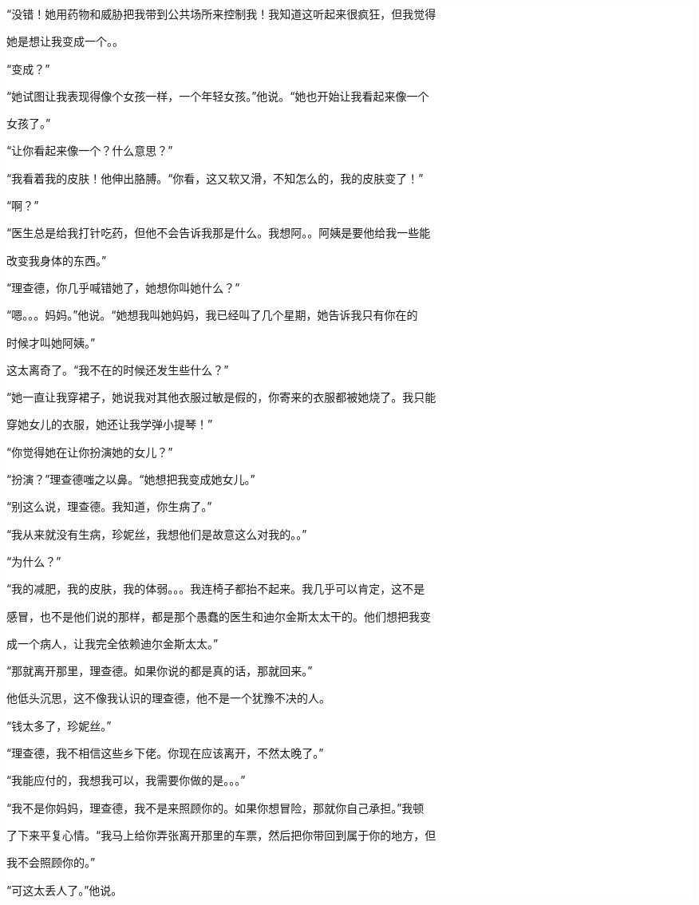 “没错！她用药物和威胁把我带到公共场所来控制我！我知道这听起来很疯狂，但我觉得

她是想让我变成一个。。

“变成？”

“她试图让我表现得像个女孩一样，一个年轻女孩。”他说。“她也开始让我看起来像一个

女孩了。”

“让你看起来像一个？什么意思？”

“我看着我的皮肤！他伸出胳膊。“你看，这又软又滑，不知怎么的，我的皮肤变了！”

“啊？”

“医生总是给我打针吃药，但他不会告诉我那是什么。我想阿。。阿姨是要他给我一些能

改变我身体的东西。”

“理查德，你几乎喊错她了，她想你叫她什么？”

“嗯。。。妈妈。”他说。“她想我叫她妈妈，我已经叫了几个星期，她告诉我只有你在的

时候才叫她阿姨。”

这太离奇了。“我不在的时候还发生些什么？”

“她一直让我穿裙子，她说我对其他衣服过敏是假的，你寄来的衣服都被她烧了。我只能

穿她女儿的衣服，她还让我学弹小提琴！”

“你觉得她在让你扮演她的女儿？”

“扮演？”理查德嗤之以鼻。“她想把我变成她女儿。”

“别这么说，理查德。我知道，你生病了。”

“我从来就没有生病，珍妮丝，我想他们是故意这么对我的。。”

“为什么？”

“我的减肥，我的皮肤，我的体弱。。。我连椅子都抬不起来。我几乎可以肯定，这不是

感冒，也不是他们说的那样，都是那个愚蠢的医生和迪尔金斯太太干的。他们想把我变

成一个病人，让我完全依赖迪尔金斯太太。”

“那就离开那里，理查德。如果你说的都是真的话，那就回来。”

他低头沉思，这不像我认识的理查德，他不是一个犹豫不决的人。

“钱太多了，珍妮丝。”

“理查德，我不相信这些乡下佬。你现在应该离开，不然太晚了。”

“我能应付的，我想我可以，我需要你做的是。。。”

“我不是你妈妈，理查德，我不是来照顾你的。如果你想冒险，那就你自己承担。”我顿

了下来平复心情。“我马上给你弄张离开那里的车票，然后把你带回到属于你的地方，但

我不会照顾你的。”

“可这太丢人了。”他说。
